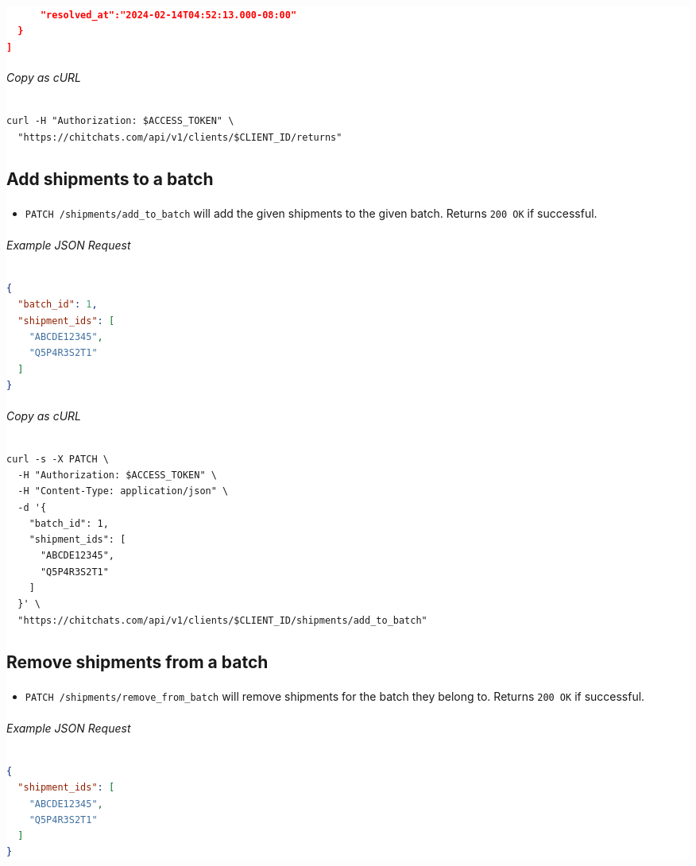 ```json
      "resolved_at":"2024-02-14T04:52:13.000-08:00"
  }
]
```

###### Copy as cURL
```shell
curl -H "Authorization: $ACCESS_TOKEN" \
  "https://chitchats.com/api/v1/clients/$CLIENT_ID/returns"
```

Add shipments to a batch
------------------------

* `PATCH /shipments/add_to_batch` will add the given shipments to the given batch. Returns `200 OK` if successful.

###### Example JSON Request
```json
{
  "batch_id": 1,
  "shipment_ids": [
    "ABCDE12345",
    "Q5P4R3S2T1"
  ]
}
```

###### Copy as cURL
```shell
curl -s -X PATCH \
  -H "Authorization: $ACCESS_TOKEN" \
  -H "Content-Type: application/json" \
  -d '{
    "batch_id": 1,
    "shipment_ids": [
      "ABCDE12345",
      "Q5P4R3S2T1"
    ]
  }' \
  "https://chitchats.com/api/v1/clients/$CLIENT_ID/shipments/add_to_batch"
```


Remove shipments from a batch
-----------------------------

* `PATCH /shipments/remove_from_batch` will remove shipments for the batch they belong to. Returns `200 OK` if successful.

###### Example JSON Request
```json
{
  "shipment_ids": [
    "ABCDE12345",
    "Q5P4R3S2T1"
  ]
}
```
